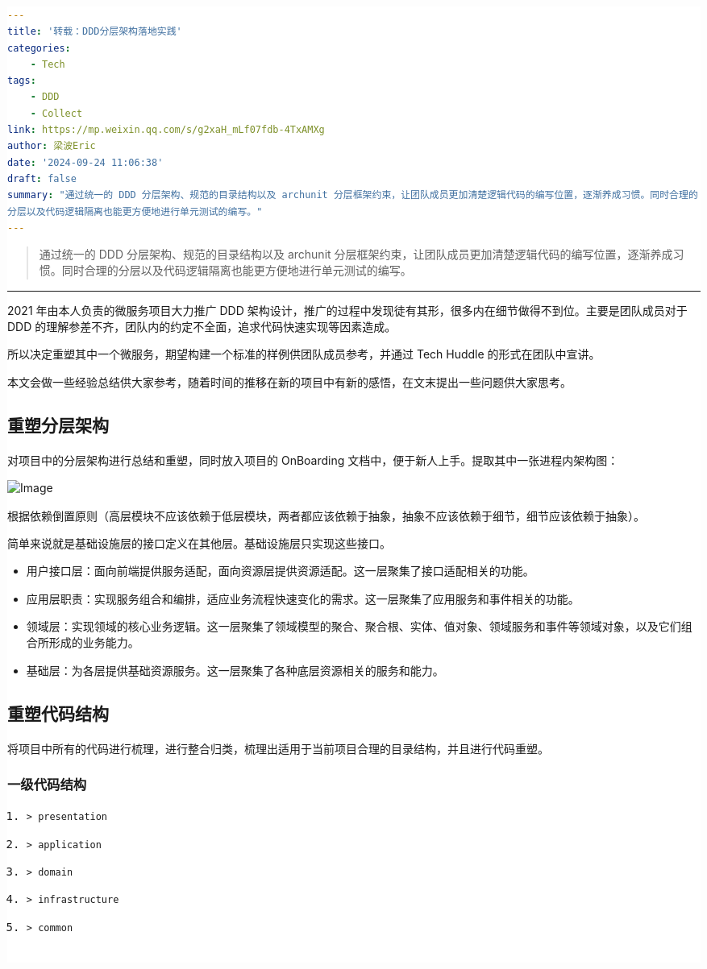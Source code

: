 ```yaml
---
title: '转载：DDD分层架构落地实践'
categories:
    - Tech
tags: 
    - DDD
    - Collect
link: https://mp.weixin.qq.com/s/g2xaH_mLf07fdb-4TxAMXg
author: 梁波Eric
date: '2024-09-24 11:06:38'
draft: false
summary: "通过统一的 DDD 分层架构、规范的目录结构以及 archunit 分层框架约束，让团队成员更加清楚逻辑代码的编写位置，逐渐养成习惯。同时合理的分层以及代码逻辑隔离也能更方便地进行单元测试的编写。"
---
```


> 通过统一的 DDD 分层架构、规范的目录结构以及 archunit 分层框架约束，让团队成员更加清楚逻辑代码的编写位置，逐渐养成习惯。同时合理的分层以及代码逻辑隔离也能更方便地进行单元测试的编写。

---
2021 年由本人负责的微服务项目大力推广 DDD 架构设计，推广的过程中发现徒有其形，很多内在细节做得不到位。主要是团队成员对于 DDD 的理解参差不齐，团队内的约定不全面，追求代码快速实现等因素造成。

所以决定重塑其中一个微服务，期望构建一个标准的样例供团队成员参考，并通过 Tech Huddle 的形式在团队中宣讲。

本文会做一些经验总结供大家参考，随着时间的推移在新的项目中有新的感悟，在文末提出一些问题供大家思考。

## 重塑分层架构

对项目中的分层架构进行总结和重塑，同时放入项目的 OnBoarding 文档中，便于新人上手。提取其中一张进程内架构图：

![Image](images/f99b5dc3ae7e44a476d60491122f3ed1.webp)

根据依赖倒置原则（高层模块不应该依赖于低层模块，两者都应该依赖于抽象，抽象不应该依赖于细节，细节应该依赖于抽象）。

简单来说就是基础设施层的接口定义在其他层。基础设施层只实现这些接口。

-   用户接口层：面向前端提供服务适配，面向资源层提供资源适配。这一层聚集了接口适配相关的功能。
    
-   应用层职责：实现服务组合和编排，适应业务流程快速变化的需求。这一层聚集了应用服务和事件相关的功能。
    
-   领域层：实现领域的核心业务逻辑。这一层聚集了领域模型的聚合、聚合根、实体、值对象、领域服务和事件等领域对象，以及它们组合所形成的业务能力。
    
-   基础层：为各层提供基础资源服务。这一层聚集了各种底层资源相关的服务和能力。
    

## 重塑代码结构

将项目中所有的代码进行梳理，进行整合归类，梳理出适用于当前项目合理的目录结构，并且进行代码重塑。

### 一级代码结构

<pre>
<ol><li><p><span><span><code><span>&gt;</span><span> presentation</span></code></span></span></p></li><li><p><span><span><code><span>&gt;</span><span> application</span></code></span></span></p></li><li><p><span><span><code><span>&gt;</span><span> domain</span></code></span></span></p></li><li><p><span><span><code><span>&gt;</span><span> infrastructure</span></code></span></span></p></li><li><p><span><span><code><span>&gt;</span><span> common</span></code></span></span></p></li></ol>
</pre>
